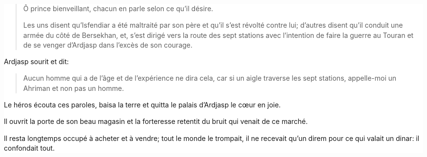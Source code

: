 > Ô prince bienveillant, chacun en parle selon ce qu’il désire.
>
> Les uns disent qu’Isfendiar a été maltraité par son père et qu’il s’est révolté contre lui; d’autres disent qu’il conduit une armée du côté de Bersekhan, et, s’est dirigé vers la route des sept stations avec l’intention de faire la guerre au Touran et de se venger d’Ardjasp dans l’excès de son courage.

Ardjasp sourit et dit:

> Aucun homme qui a de l’âge et de l’expérience ne dira cela, car si un aigle traverse les sept stations, appelle-moi un Ahriman et non pas un homme.

Le héros écouta ces paroles, baisa la terre et quitta le palais d’Ardjasp le cœur en joie.

Il ouvrit la porte de son beau magasin et la forteresse retentit du bruit qui venait de ce marché.

Il resta longtemps occupé à acheter et à vendre; tout le monde le trompait, il ne recevait qu’un direm pour ce qui valait un dinar: il confondait tout.
